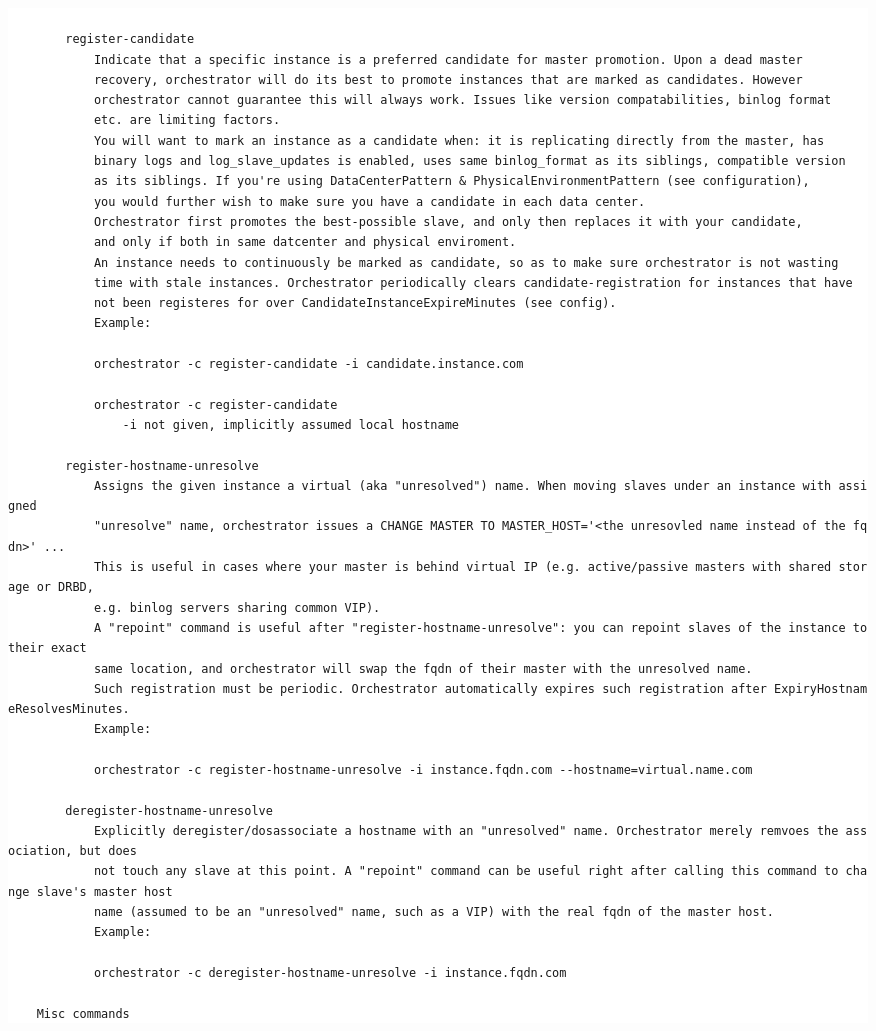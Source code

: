 ```

        register-candidate
            Indicate that a specific instance is a preferred candidate for master promotion. Upon a dead master
            recovery, orchestrator will do its best to promote instances that are marked as candidates. However
            orchestrator cannot guarantee this will always work. Issues like version compatabilities, binlog format
            etc. are limiting factors.
            You will want to mark an instance as a candidate when: it is replicating directly from the master, has
            binary logs and log_slave_updates is enabled, uses same binlog_format as its siblings, compatible version
            as its siblings. If you're using DataCenterPattern & PhysicalEnvironmentPattern (see configuration),
            you would further wish to make sure you have a candidate in each data center.
            Orchestrator first promotes the best-possible slave, and only then replaces it with your candidate,
            and only if both in same datcenter and physical enviroment.
            An instance needs to continuously be marked as candidate, so as to make sure orchestrator is not wasting
            time with stale instances. Orchestrator periodically clears candidate-registration for instances that have
            not been registeres for over CandidateInstanceExpireMinutes (see config).
            Example:

            orchestrator -c register-candidate -i candidate.instance.com

            orchestrator -c register-candidate
                -i not given, implicitly assumed local hostname

        register-hostname-unresolve
            Assigns the given instance a virtual (aka "unresolved") name. When moving slaves under an instance with assigned
            "unresolve" name, orchestrator issues a CHANGE MASTER TO MASTER_HOST='<the unresovled name instead of the fqdn>' ...
            This is useful in cases where your master is behind virtual IP (e.g. active/passive masters with shared storage or DRBD,
            e.g. binlog servers sharing common VIP).
            A "repoint" command is useful after "register-hostname-unresolve": you can repoint slaves of the instance to their exact
            same location, and orchestrator will swap the fqdn of their master with the unresolved name.
            Such registration must be periodic. Orchestrator automatically expires such registration after ExpiryHostnameResolvesMinutes.
            Example:

            orchestrator -c register-hostname-unresolve -i instance.fqdn.com --hostname=virtual.name.com                   

        deregister-hostname-unresolve
            Explicitly deregister/dosassociate a hostname with an "unresolved" name. Orchestrator merely remvoes the association, but does
            not touch any slave at this point. A "repoint" command can be useful right after calling this command to change slave's master host
            name (assumed to be an "unresolved" name, such as a VIP) with the real fqdn of the master host.   
            Example:

            orchestrator -c deregister-hostname-unresolve -i instance.fqdn.com                 

    Misc commands

```